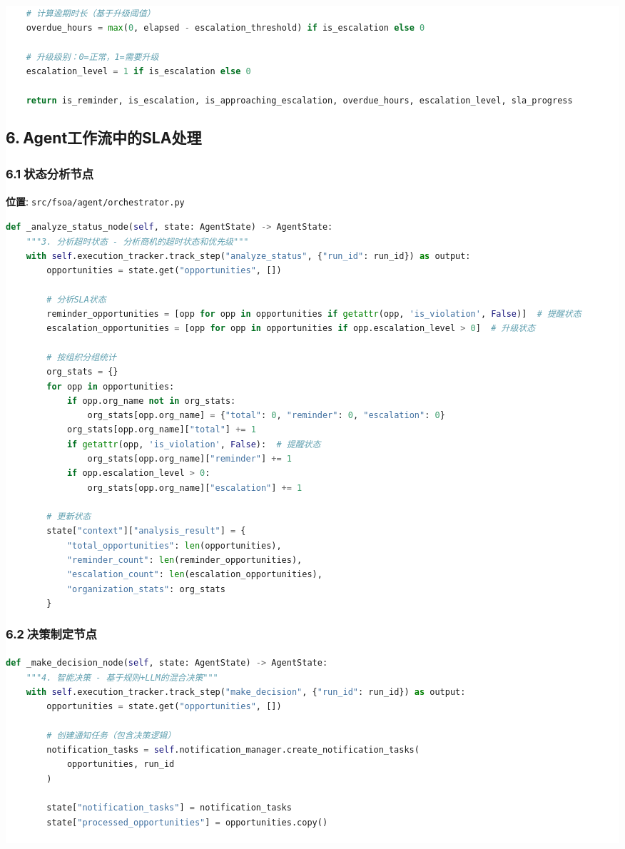 ```python
    # 计算逾期时长（基于升级阈值）
    overdue_hours = max(0, elapsed - escalation_threshold) if is_escalation else 0

    # 升级级别：0=正常，1=需要升级
    escalation_level = 1 if is_escalation else 0

    return is_reminder, is_escalation, is_approaching_escalation, overdue_hours, escalation_level, sla_progress
```

## 6. Agent工作流中的SLA处理

### 6.1 状态分析节点

**位置**: `src/fsoa/agent/orchestrator.py`

```python
def _analyze_status_node(self, state: AgentState) -> AgentState:
    """3. 分析超时状态 - 分析商机的超时状态和优先级"""
    with self.execution_tracker.track_step("analyze_status", {"run_id": run_id}) as output:
        opportunities = state.get("opportunities", [])
        
        # 分析SLA状态
        reminder_opportunities = [opp for opp in opportunities if getattr(opp, 'is_violation', False)]  # 提醒状态
        escalation_opportunities = [opp for opp in opportunities if opp.escalation_level > 0]  # 升级状态

        # 按组织分组统计
        org_stats = {}
        for opp in opportunities:
            if opp.org_name not in org_stats:
                org_stats[opp.org_name] = {"total": 0, "reminder": 0, "escalation": 0}
            org_stats[opp.org_name]["total"] += 1
            if getattr(opp, 'is_violation', False):  # 提醒状态
                org_stats[opp.org_name]["reminder"] += 1
            if opp.escalation_level > 0:
                org_stats[opp.org_name]["escalation"] += 1

        # 更新状态
        state["context"]["analysis_result"] = {
            "total_opportunities": len(opportunities),
            "reminder_count": len(reminder_opportunities),
            "escalation_count": len(escalation_opportunities),
            "organization_stats": org_stats
        }
```

### 6.2 决策制定节点

```python
def _make_decision_node(self, state: AgentState) -> AgentState:
    """4. 智能决策 - 基于规则+LLM的混合决策"""
    with self.execution_tracker.track_step("make_decision", {"run_id": run_id}) as output:
        opportunities = state.get("opportunities", [])
        
        # 创建通知任务（包含决策逻辑）
        notification_tasks = self.notification_manager.create_notification_tasks(
            opportunities, run_id
        )
        
        state["notification_tasks"] = notification_tasks
        state["processed_opportunities"] = opportunities.copy()
        
```